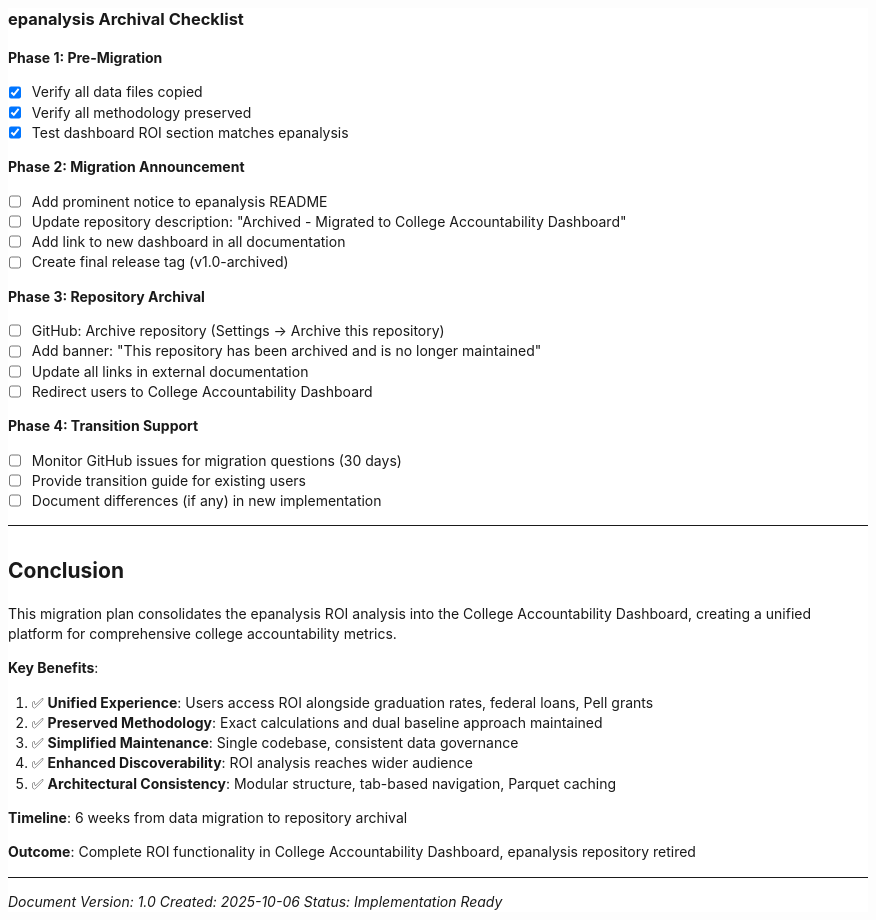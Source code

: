 ### epanalysis Archival Checklist

**Phase 1: Pre-Migration**
- [x] Verify all data files copied
- [x] Verify all methodology preserved
- [x] Test dashboard ROI section matches epanalysis

**Phase 2: Migration Announcement**
- [ ] Add prominent notice to epanalysis README
- [ ] Update repository description: "Archived - Migrated to College Accountability Dashboard"
- [ ] Add link to new dashboard in all documentation
- [ ] Create final release tag (v1.0-archived)

**Phase 3: Repository Archival**
- [ ] GitHub: Archive repository (Settings → Archive this repository)
- [ ] Add banner: "This repository has been archived and is no longer maintained"
- [ ] Update all links in external documentation
- [ ] Redirect users to College Accountability Dashboard

**Phase 4: Transition Support**
- [ ] Monitor GitHub issues for migration questions (30 days)
- [ ] Provide transition guide for existing users
- [ ] Document differences (if any) in new implementation

---

## Conclusion

This migration plan consolidates the epanalysis ROI analysis into the College Accountability Dashboard, creating a unified platform for comprehensive college accountability metrics.

**Key Benefits**:
1. ✅ **Unified Experience**: Users access ROI alongside graduation rates, federal loans, Pell grants
2. ✅ **Preserved Methodology**: Exact calculations and dual baseline approach maintained
3. ✅ **Simplified Maintenance**: Single codebase, consistent data governance
4. ✅ **Enhanced Discoverability**: ROI analysis reaches wider audience
5. ✅ **Architectural Consistency**: Modular structure, tab-based navigation, Parquet caching

**Timeline**: 6 weeks from data migration to repository archival

**Outcome**: Complete ROI functionality in College Accountability Dashboard, epanalysis repository retired

---

*Document Version: 1.0*
*Created: 2025-10-06*
*Status: Implementation Ready*
